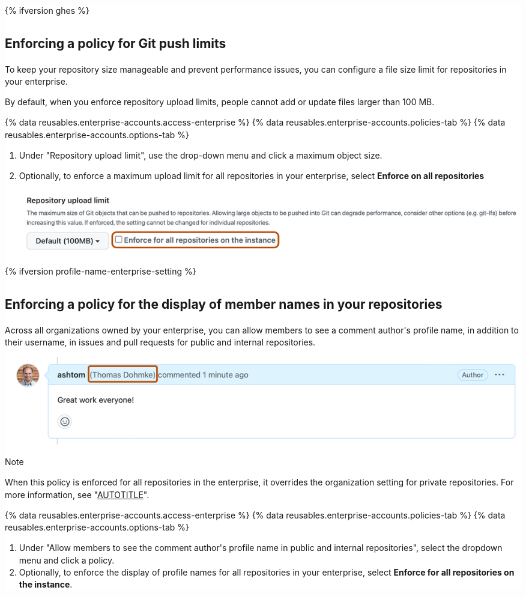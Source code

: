 {% ifversion ghes %}

## Enforcing a policy for Git push limits

To keep your repository size manageable and prevent performance issues, you can configure a file size limit for repositories in your enterprise.

By default, when you enforce repository upload limits, people cannot add or update files larger than 100 MB.

{% data reusables.enterprise-accounts.access-enterprise %}
{% data reusables.enterprise-accounts.policies-tab %}
{% data reusables.enterprise-accounts.options-tab %}
1. Under "Repository upload limit", use the drop-down menu and click a maximum object size.
1. Optionally, to enforce a maximum upload limit for all repositories in your enterprise, select **Enforce on all repositories**

   ![Screenshot of the "Repository upload limit" policy section. The "Enforce on all repositories" checkbox is highlighted with an orange outline.](/assets/images/enterprise/site-admin-settings/all-repo-upload-limit-option.png)

{% ifversion profile-name-enterprise-setting %}

## Enforcing a policy for the display of member names in your repositories

Across all organizations owned by your enterprise, you can allow members to see a comment author's profile name, in addition to their username, in issues and pull requests for public and internal repositories.

![Screenshot of an issue comment. The header says "ashtom (Thomas Dohmke) commented 1 minute ago," with "(Thomas Dohmke)" outlined in dark orange.](/assets/images/help/issues/commenter-full-name.png)

> [!NOTE]
> When this policy is enforced for all repositories in the enterprise, it overrides the organization setting for private repositories. For more information, see "[AUTOTITLE](/organizations/managing-organization-settings/managing-the-display-of-member-names-in-your-organization)".

{% data reusables.enterprise-accounts.access-enterprise %}
{% data reusables.enterprise-accounts.policies-tab %}
{% data reusables.enterprise-accounts.options-tab %}
1. Under "Allow members to see the comment author's profile name in public and internal repositories", select the dropdown menu and click a policy.
1. Optionally, to enforce the display of profile names for all repositories in your enterprise, select **Enforce for all repositories on the instance**.
